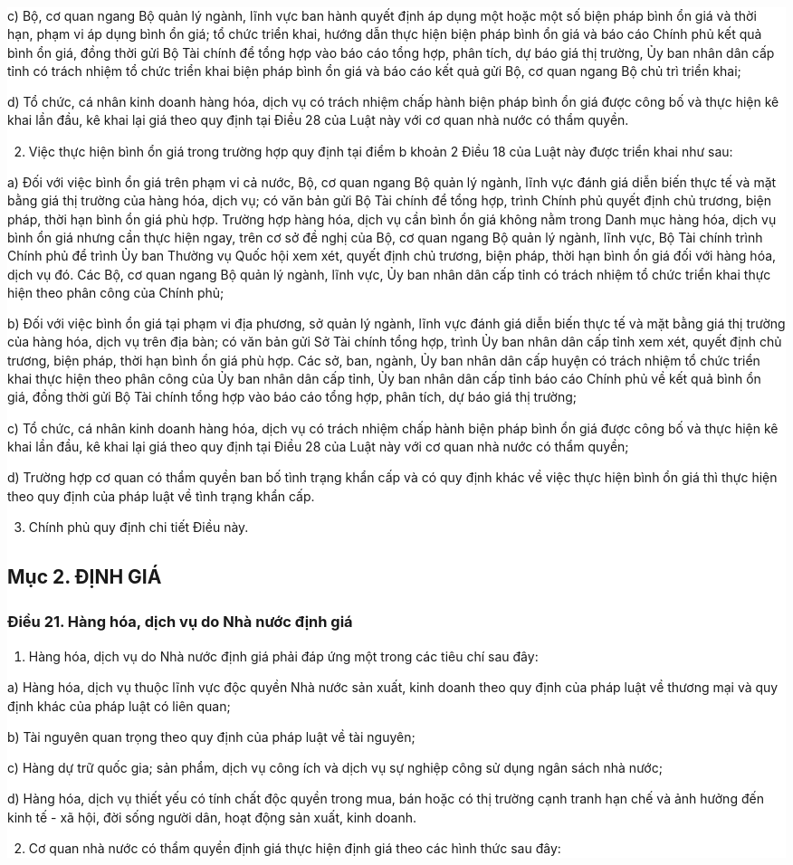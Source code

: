 c) Bộ, cơ quan ngang Bộ quản lý ngành, lĩnh vực ban hành quyết định áp dụng một hoặc một số biện pháp bình ổn giá và thời hạn, phạm vi áp dụng bình ổn giá; tổ chức triển khai, hướng dẫn thực hiện biện pháp bình ổn giá và báo cáo Chính phủ kết quả bình ổn giá, đồng thời gửi Bộ Tài chính để tổng hợp vào báo cáo tổng hợp, phân tích, dự báo giá thị trường, Ủy ban nhân dân cấp tỉnh có trách nhiệm tổ chức triển khai biện pháp bình ổn giá và báo cáo kết quả gửi Bộ, cơ quan ngang Bộ chủ trì triển khai;

d) Tổ chức, cá nhân kinh doanh hàng hóa, dịch vụ có trách nhiệm chấp hành biện pháp bình ổn giá được công bố và thực hiện kê khai lần đầu, kê khai lại giá theo quy định tại Điều 28 của Luật này với cơ quan nhà nước có thẩm quyền.

2. Việc thực hiện bình ổn giá trong trường hợp quy định tại điểm b khoản 2 Điều 18 của Luật này được triển khai như sau:

a) Đối với việc bình ổn giá trên phạm vi cả nước, Bộ, cơ quan ngang Bộ quản lý ngành, lĩnh vực đánh giá diễn biến thực tế và mặt bằng giá thị trường của hàng hóa, dịch vụ; có văn bản gửi Bộ Tài chính để tổng hợp, trình Chính phủ quyết định chủ trương, biện pháp, thời hạn bình ổn giá phù hợp. Trường hợp hàng hóa, dịch vụ cần bình ổn giá không nằm trong Danh mục hàng hóa, dịch vụ bình ổn giá nhưng cần thực hiện ngay, trên cơ sở đề nghị của Bộ, cơ quan ngang Bộ quản lý ngành, lĩnh vực, Bộ Tài chính trình Chính phủ để trình Ủy ban Thường vụ Quốc hội xem xét, quyết định chủ trương, biện pháp, thời hạn bình ổn giá đối với hàng hóa, dịch vụ đó. Các Bộ, cơ quan ngang Bộ quản lý ngành, lĩnh vực, Ủy ban nhân dân cấp tỉnh có trách nhiệm tổ chức triển khai thực hiện theo phân công của Chính phủ;

b) Đối với việc bình ổn giá tại phạm vi địa phương, sở quản lý ngành, lĩnh vực đánh giá diễn biến thực tế và mặt bằng giá thị trường của hàng hóa, dịch vụ trên địa bàn; có văn bản gửi Sở Tài chính tổng hợp, trình Ủy ban nhân dân cấp tỉnh xem xét, quyết định chủ trương, biện pháp, thời hạn bình ổn giá phù hợp. Các sở, ban, ngành, Ủy ban nhân dân cấp huyện có trách nhiệm tổ chức triển khai thực hiện theo phân công của Ủy ban nhân dân cấp tỉnh, Ủy ban nhân dân cấp tỉnh báo cáo Chính phủ về kết quả bình ổn giá, đồng thời gửi Bộ Tài chính tổng hợp vào báo cáo tổng hợp, phân tích, dự báo giá thị trường;

c) Tổ chức, cá nhân kinh doanh hàng hóa, dịch vụ có trách nhiệm chấp hành biện pháp bình ổn giá được công bố và thực hiện kê khai lần đầu, kê khai lại giá theo quy định tại Điều 28 của Luật này với cơ quan nhà nước có thẩm quyền;

d) Trường hợp cơ quan có thẩm quyền ban bố tình trạng khẩn cấp và có quy định khác về việc thực hiện bình ổn giá thì thực hiện theo quy định của pháp luật về tình trạng khẩn cấp.

3. Chính phủ quy định chi tiết Điều này.
## Mục 2. ĐỊNH GIÁ
### Điều 21. Hàng hóa, dịch vụ do Nhà nước định giá
1. Hàng hóa, dịch vụ do Nhà nước định giá phải đáp ứng một trong các tiêu chí sau đây:

a) Hàng hóa, dịch vụ thuộc lĩnh vực độc quyền Nhà nước sản xuất, kinh doanh theo quy định của pháp luật về thương mại và quy định khác của pháp luật có liên quan;

b) Tài nguyên quan trọng theo quy định của pháp luật về tài nguyên;

c) Hàng dự trữ quốc gia; sản phẩm, dịch vụ công ích và dịch vụ sự nghiệp công sử dụng ngân sách nhà nước;

d) Hàng hóa, dịch vụ thiết yếu có tính chất độc quyền trong mua, bán hoặc có thị trường cạnh tranh hạn chế và ảnh hưởng đến kinh tế - xã hội, đời sống người dân, hoạt động sản xuất, kinh doanh.

2. Cơ quan nhà nước có thẩm quyền định giá thực hiện định giá theo các hình thức sau đây:
